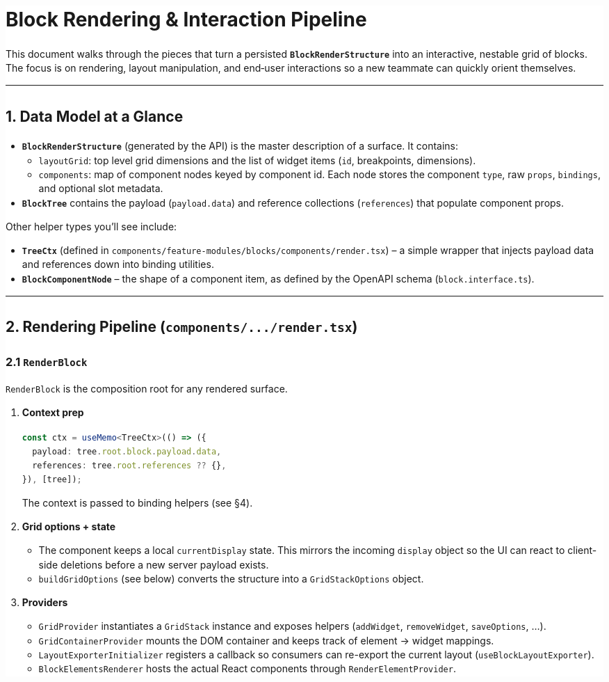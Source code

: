# Block Rendering & Interaction Pipeline

This document walks through the pieces that turn a persisted **`BlockRenderStructure`** into an interactive, nestable grid of blocks. The focus is on rendering, layout manipulation, and end‑user interactions so a new teammate can quickly orient themselves.

---

## 1. Data Model at a Glance

- **`BlockRenderStructure`** (generated by the API) is the master description of a surface. It contains:
  - `layoutGrid`: top level grid dimensions and the list of widget items (`id`, breakpoints, dimensions).
  - `components`: map of component nodes keyed by component id. Each node stores the component `type`, raw `props`, `bindings`, and optional slot metadata.
- **`BlockTree`** contains the payload (`payload.data`) and reference collections (`references`) that populate component props.

Other helper types you’ll see include:
- **`TreeCtx`** (defined in `components/feature-modules/blocks/components/render.tsx`) – a simple wrapper that injects payload data and references down into binding utilities.
- **`BlockComponentNode`** – the shape of a component item, as defined by the OpenAPI schema (`block.interface.ts`).

---

## 2. Rendering Pipeline (`components/.../render.tsx`)

### 2.1 `RenderBlock`
`RenderBlock` is the composition root for any rendered surface.

1. **Context prep**
   ```ts
   const ctx = useMemo<TreeCtx>(() => ({
     payload: tree.root.block.payload.data,
     references: tree.root.references ?? {},
   }), [tree]);
   ```
   The context is passed to binding helpers (see §4).

2. **Grid options + state**
   - The component keeps a local `currentDisplay` state. This mirrors the incoming `display` object so the UI can react to client-side deletions before a new server payload exists.
   - `buildGridOptions` (see below) converts the structure into a `GridStackOptions` object.

3. **Providers**
   - `GridProvider` instantiates a `GridStack` instance and exposes helpers (`addWidget`, `removeWidget`, `saveOptions`, …).
   - `GridContainerProvider` mounts the DOM container and keeps track of element → widget mappings.
   - `LayoutExporterInitializer` registers a callback so consumers can re-export the current layout (`useBlockLayoutExporter`).
   - `BlockElementsRenderer` hosts the actual React components through `RenderElementProvider`.
